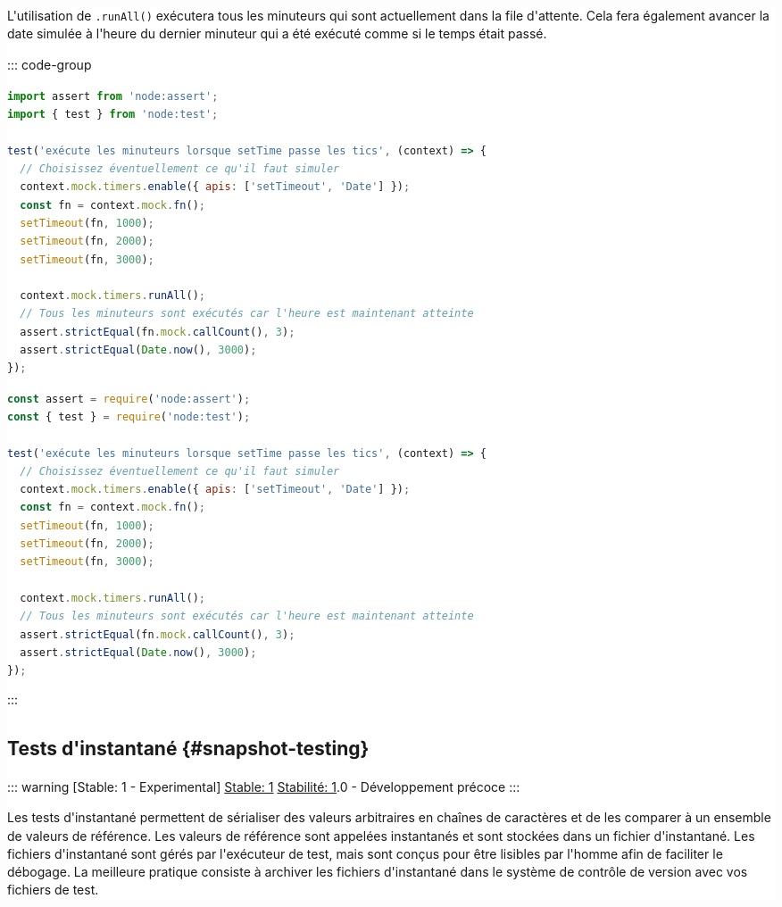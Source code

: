 L'utilisation de `.runAll()` exécutera tous les minuteurs qui sont actuellement dans la file d'attente. Cela fera également avancer la date simulée à l'heure du dernier minuteur qui a été exécuté comme si le temps était passé.

::: code-group
```js [ESM]
import assert from 'node:assert';
import { test } from 'node:test';

test('exécute les minuteurs lorsque setTime passe les tics', (context) => {
  // Choisissez éventuellement ce qu'il faut simuler
  context.mock.timers.enable({ apis: ['setTimeout', 'Date'] });
  const fn = context.mock.fn();
  setTimeout(fn, 1000);
  setTimeout(fn, 2000);
  setTimeout(fn, 3000);

  context.mock.timers.runAll();
  // Tous les minuteurs sont exécutés car l'heure est maintenant atteinte
  assert.strictEqual(fn.mock.callCount(), 3);
  assert.strictEqual(Date.now(), 3000);
});
```

```js [CJS]
const assert = require('node:assert');
const { test } = require('node:test');

test('exécute les minuteurs lorsque setTime passe les tics', (context) => {
  // Choisissez éventuellement ce qu'il faut simuler
  context.mock.timers.enable({ apis: ['setTimeout', 'Date'] });
  const fn = context.mock.fn();
  setTimeout(fn, 1000);
  setTimeout(fn, 2000);
  setTimeout(fn, 3000);

  context.mock.timers.runAll();
  // Tous les minuteurs sont exécutés car l'heure est maintenant atteinte
  assert.strictEqual(fn.mock.callCount(), 3);
  assert.strictEqual(Date.now(), 3000);
});
```
:::


## Tests d'instantané {#snapshot-testing}

::: warning [Stable: 1 - Experimental]
[Stable: 1](/fr/nodejs/api/documentation#stability-index) [Stabilité: 1](/fr/nodejs/api/documentation#stability-index).0 - Développement précoce
:::

Les tests d'instantané permettent de sérialiser des valeurs arbitraires en chaînes de caractères et de les comparer à un ensemble de valeurs de référence. Les valeurs de référence sont appelées instantanés et sont stockées dans un fichier d'instantané. Les fichiers d'instantané sont gérés par l'exécuteur de test, mais sont conçus pour être lisibles par l'homme afin de faciliter le débogage. La meilleure pratique consiste à archiver les fichiers d'instantané dans le système de contrôle de version avec vos fichiers de test.
